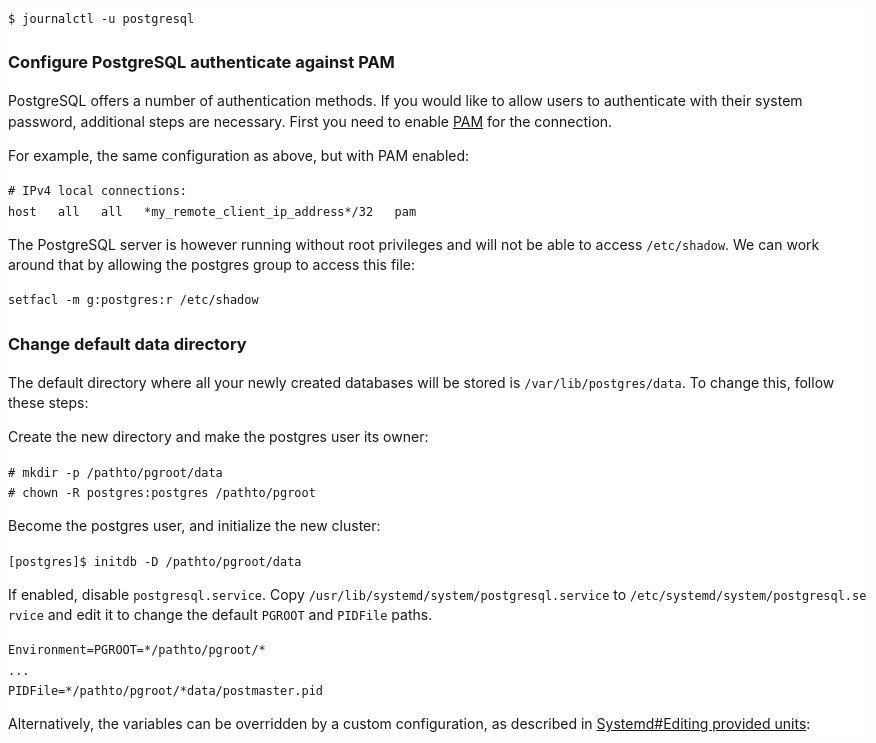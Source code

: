```
$ journalctl -u postgresql

```

### Configure PostgreSQL authenticate against PAM

PostgreSQL offers a number of authentication methods. If you would like to allow users to authenticate with their system password, additional steps are necessary. First you need to enable [PAM](/index.php/PAM "PAM") for the connection.

For example, the same configuration as above, but with PAM enabled:

```
# IPv4 local connections:
host   all   all   *my_remote_client_ip_address*/32   pam

```

The PostgreSQL server is however running without root privileges and will not be able to access `/etc/shadow`. We can work around that by allowing the postgres group to access this file:

```
setfacl -m g:postgres:r /etc/shadow

```

### Change default data directory

The default directory where all your newly created databases will be stored is `/var/lib/postgres/data`. To change this, follow these steps:

Create the new directory and make the postgres user its owner:

```
# mkdir -p /pathto/pgroot/data
# chown -R postgres:postgres /pathto/pgroot

```

Become the postgres user, and initialize the new cluster:

```
[postgres]$ initdb -D /pathto/pgroot/data

```

If enabled, disable `postgresql.service`. Copy `/usr/lib/systemd/system/postgresql.service` to `/etc/systemd/system/postgresql.service` and edit it to change the default `PGROOT` and `PIDFile` paths.

```
Environment=PGROOT=*/pathto/pgroot/*
...
PIDFile=*/pathto/pgroot/*data/postmaster.pid

```

Alternatively, the variables can be overridden by a custom configuration, as described in [Systemd#Editing provided units](/index.php/Systemd#Editing_provided_units "Systemd"):
